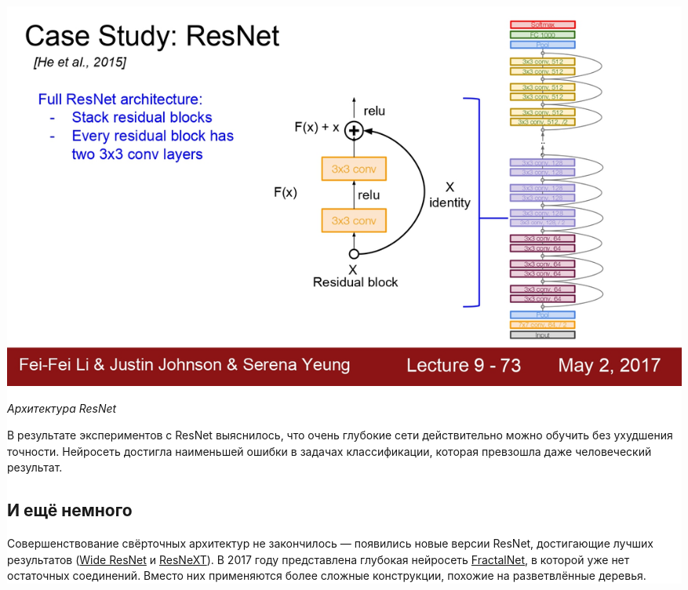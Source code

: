 ![](https://raw.githubusercontent.com/AlexandrParkhomenko/ai/main/cs231n%20-%20Convolutional%20Neural%20Networks/ru/images/cs231n_2017_lecture9_page-0073.jpg)

_Архитектура ResNet_


В результате экспериментов с ResNet выяснилось, что очень глубокие сети действительно можно обучить без ухудшения точности. Нейросеть достигла наименьшей ошибки в задачах классификации, которая превзошла даже человеческий результат.

## И ещё немного

Совершенствование свёрточных архитектур не закончилось — появились новые версии ResNet, достигающие лучших результатов ([Wide ResNet](https://arxiv.org/abs/1605.07146) и [ResNeXT](https://arxiv.org/abs/1611.05431)). В 2017 году представлена глубокая нейросеть [FractalNet](https://arxiv.org/abs/1605.07648), в которой уже нет остаточных соединений. Вместо них применяются более сложные конструкции, похожие на разветвлённые деревья.

